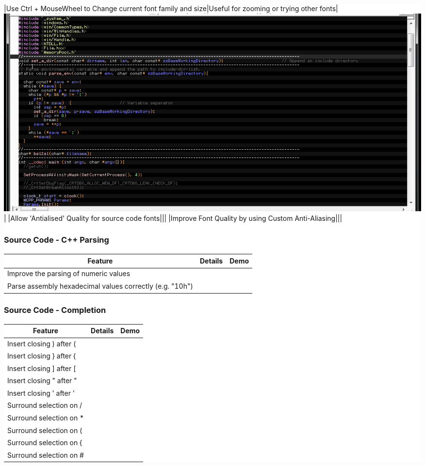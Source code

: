 |Use Ctrl + MouseWheel to Change current font family and size|Useful for zooming or trying other fonts|![](VisualUltimate/Help/bChangeFontSizeWithMouseWheel.gif)|
|Allow 'Antialised' Quality for source code fonts|||
|Improve Font Quality by using Custom Anti-Aliasing|||

### Source Code - C++ Parsing

|Feature|Details|Demo|
|---|---|---|
|Improve the parsing of numeric values|||
|Parse assembly hexadecimal values correctly (e.g. \"10h\")|||

### Source Code - Completion

|Feature|Details|Demo|
|---|---|---|
|Insert closing ) after (|||
|Insert closing } after {|||
|Insert closing ] after [|||
|Insert closing \" after \"|||
|Insert closing ' after '|||
|Surround selection on /|||
|Surround selection on *|||
|Surround selection on (|||
|Surround selection on {|||
|Surround selection on #|||
